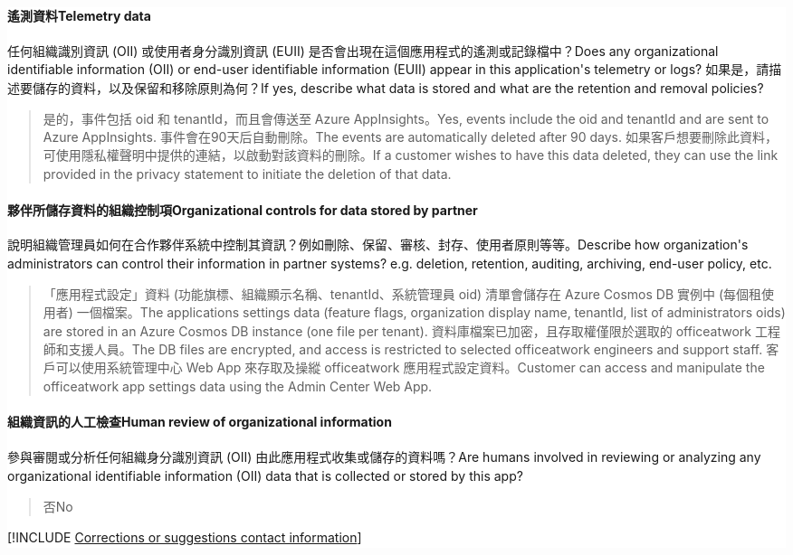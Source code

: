 

#### <a name="telemetry-data"></a><span data-ttu-id="73d52-189">遙測資料</span><span class="sxs-lookup"><span data-stu-id="73d52-189">Telemetry data</span></span>

<span data-ttu-id="73d52-190">任何組織識別資訊 (OII) 或使用者身分識別資訊 (EUII) 是否會出現在這個應用程式的遙測或記錄檔中？</span><span class="sxs-lookup"><span data-stu-id="73d52-190">Does any organizational identifiable information (OII) or end-user identifiable information (EUII) appear in this application's telemetry or logs?</span></span> <span data-ttu-id="73d52-191">如果是，請描述要儲存的資料，以及保留和移除原則為何？</span><span class="sxs-lookup"><span data-stu-id="73d52-191">If yes, describe what data is stored and what are the retention and removal policies?</span></span>

><span data-ttu-id="73d52-192">是的，事件包括 oid 和 tenantId，而且會傳送至 Azure AppInsights。</span><span class="sxs-lookup"><span data-stu-id="73d52-192">Yes, events include the oid and tenantId and are sent to Azure AppInsights.</span></span> <span data-ttu-id="73d52-193">事件會在90天后自動刪除。</span><span class="sxs-lookup"><span data-stu-id="73d52-193">The events are automatically deleted after 90 days.</span></span> <span data-ttu-id="73d52-194">如果客戶想要刪除此資料，可使用隱私權聲明中提供的連結，以啟動對該資料的刪除。</span><span class="sxs-lookup"><span data-stu-id="73d52-194">If a customer wishes to have this data deleted, they can use the link provided in the privacy statement to initiate the deletion of that data.</span></span>

#### <a name="organizational-controls-for-data-stored-by-partner"></a><span data-ttu-id="73d52-195">夥伴所儲存資料的組織控制項</span><span class="sxs-lookup"><span data-stu-id="73d52-195">Organizational controls for data stored by partner</span></span>

<span data-ttu-id="73d52-196">說明組織管理員如何在合作夥伴系統中控制其資訊？例如刪除、保留、審核、封存、使用者原則等等。</span><span class="sxs-lookup"><span data-stu-id="73d52-196">Describe how organization's administrators can control their information in partner systems? e.g. deletion, retention, auditing, archiving, end-user policy, etc.</span></span>

><span data-ttu-id="73d52-197">「應用程式設定」資料 (功能旗標、組織顯示名稱、tenantId、系統管理員 oid) 清單會儲存在 Azure Cosmos DB 實例中 (每個租使用者) 一個檔案。</span><span class="sxs-lookup"><span data-stu-id="73d52-197">The applications settings data (feature flags, organization display name, tenantId, list of administrators oids) are stored in an Azure Cosmos DB instance (one file per tenant).</span></span> <span data-ttu-id="73d52-198">資料庫檔案已加密，且存取權僅限於選取的 officeatwork 工程師和支援人員。</span><span class="sxs-lookup"><span data-stu-id="73d52-198">The DB files are encrypted, and access is restricted to selected officeatwork engineers and support staff.</span></span> <span data-ttu-id="73d52-199">客戶可以使用系統管理中心 Web App 來存取及操縱 officeatwork 應用程式設定資料。</span><span class="sxs-lookup"><span data-stu-id="73d52-199">Customer can access and manipulate the officeatwork app settings data using the Admin Center Web App.</span></span>

#### <a name="human-review-of-organizational-information"></a><span data-ttu-id="73d52-200">組織資訊的人工檢查</span><span class="sxs-lookup"><span data-stu-id="73d52-200">Human review of organizational information</span></span>

<span data-ttu-id="73d52-201">參與審閱或分析任何組織身分識別資訊 (OII) 由此應用程式收集或儲存的資料嗎？</span><span class="sxs-lookup"><span data-stu-id="73d52-201">Are humans involved in reviewing or analyzing any organizational identifiable information (OII) data that is collected or stored by this app?</span></span>

><span data-ttu-id="73d52-202">否</span><span class="sxs-lookup"><span data-stu-id="73d52-202">No</span></span>

[!INCLUDE [Corrections or suggestions contact information](../includes/corrections-or-suggestions.md)]

